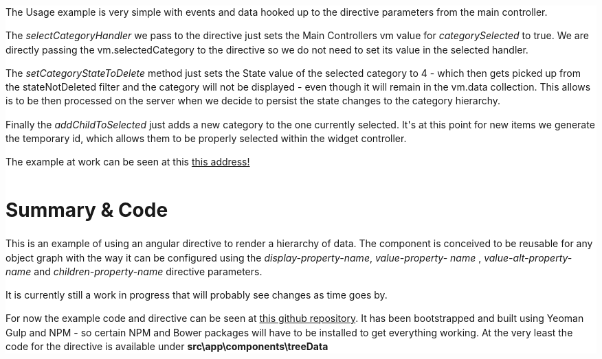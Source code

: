The Usage example is very simple with events and data hooked up to the
directive parameters from the main controller.

The *selectCategoryHandler* we pass to the directive just sets the Main
Controllers vm value for *categorySelected* to true. We are directly passing
the vm.selectedCategory to the directive so we do not need to set its value in
the selected handler.

The *setCategoryStateToDelete* method just sets the State value of the
selected category to 4 - which then gets picked up from the stateNotDeleted
filter and the category will not be displayed - even though it will remain in
the vm.data collection. This allows is to be then processed on the server when
we decide to persist the state changes to the category hierarchy.

Finally the *addChildToSelected* just adds a new category to the one currently
selected. It's at this point for new items we generate the temporary id, which
allows them to be properly selected within the widget controller.

The example at work can be seen at this [this address!](http://treedirective.students.mk/)

# Summary & Code 

This is an example of using an angular directive to render a hierarchy of
data. The component is conceived to be reusable for any object graph with the
way it can be configured using the  *display-property-name*, *value-property-
name* , *value-alt-property-name* and *children-property-name* directive
parameters.

It is currently still a work in progress that will probably see changes as
time goes by.

For now the example code and directive can be seen at [this github
repository](https://github.com/emir01/angular-tree-data-directive). It has
been bootstrapped and built using Yeoman Gulp and NPM - so certain NPM and
Bower packages will have to be installed to get everything working. At the
very least the code for the directive is available under
**src\app\components\treeData**


